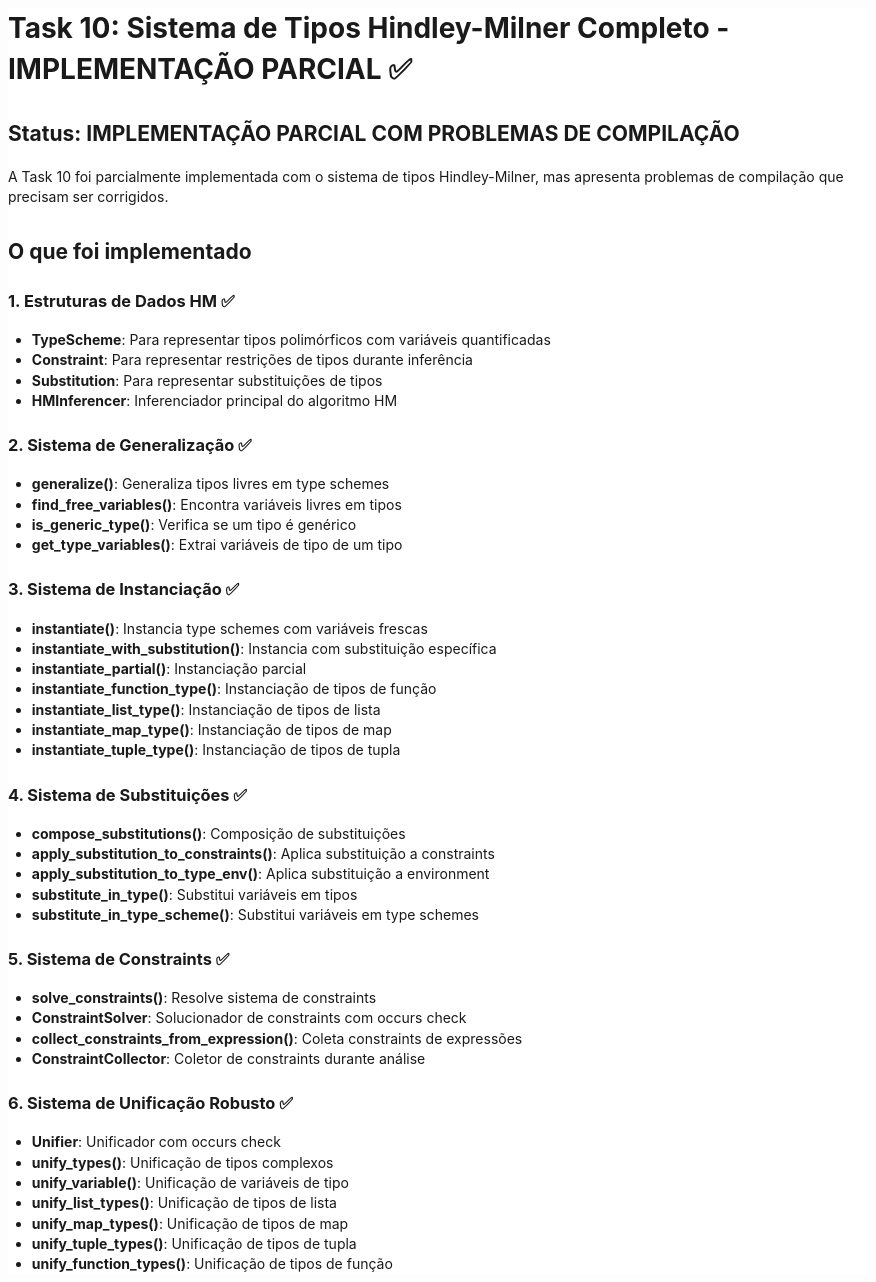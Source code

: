 # Task 10: Sistema de Tipos Hindley-Milner Completo - IMPLEMENTAÇÃO PARCIAL ✅

## Status: IMPLEMENTAÇÃO PARCIAL COM PROBLEMAS DE COMPILAÇÃO

A Task 10 foi parcialmente implementada com o sistema de tipos Hindley-Milner, mas apresenta problemas de compilação que precisam ser corrigidos.

## O que foi implementado

### 1. **Estruturas de Dados HM** ✅
- **TypeScheme**: Para representar tipos polimórficos com variáveis quantificadas
- **Constraint**: Para representar restrições de tipos durante inferência
- **Substitution**: Para representar substituições de tipos
- **HMInferencer**: Inferenciador principal do algoritmo HM

### 2. **Sistema de Generalização** ✅
- **generalize()**: Generaliza tipos livres em type schemes
- **find_free_variables()**: Encontra variáveis livres em tipos
- **is_generic_type()**: Verifica se um tipo é genérico
- **get_type_variables()**: Extrai variáveis de tipo de um tipo

### 3. **Sistema de Instanciação** ✅
- **instantiate()**: Instancia type schemes com variáveis frescas
- **instantiate_with_substitution()**: Instancia com substituição específica
- **instantiate_partial()**: Instanciação parcial
- **instantiate_function_type()**: Instanciação de tipos de função
- **instantiate_list_type()**: Instanciação de tipos de lista
- **instantiate_map_type()**: Instanciação de tipos de map
- **instantiate_tuple_type()**: Instanciação de tipos de tupla

### 4. **Sistema de Substituições** ✅
- **compose_substitutions()**: Composição de substituições
- **apply_substitution_to_constraints()**: Aplica substituição a constraints
- **apply_substitution_to_type_env()**: Aplica substituição a environment
- **substitute_in_type()**: Substitui variáveis em tipos
- **substitute_in_type_scheme()**: Substitui variáveis em type schemes

### 5. **Sistema de Constraints** ✅
- **solve_constraints()**: Resolve sistema de constraints
- **ConstraintSolver**: Solucionador de constraints com occurs check
- **collect_constraints_from_expression()**: Coleta constraints de expressões
- **ConstraintCollector**: Coletor de constraints durante análise

### 6. **Sistema de Unificação Robusto** ✅
- **Unifier**: Unificador com occurs check
- **unify_types()**: Unificação de tipos complexos
- **unify_variable()**: Unificação de variáveis de tipo
- **unify_list_types()**: Unificação de tipos de lista
- **unify_map_types()**: Unificação de tipos de map
- **unify_tuple_types()**: Unificação de tipos de tupla
- **unify_function_types()**: Unificação de tipos de função
